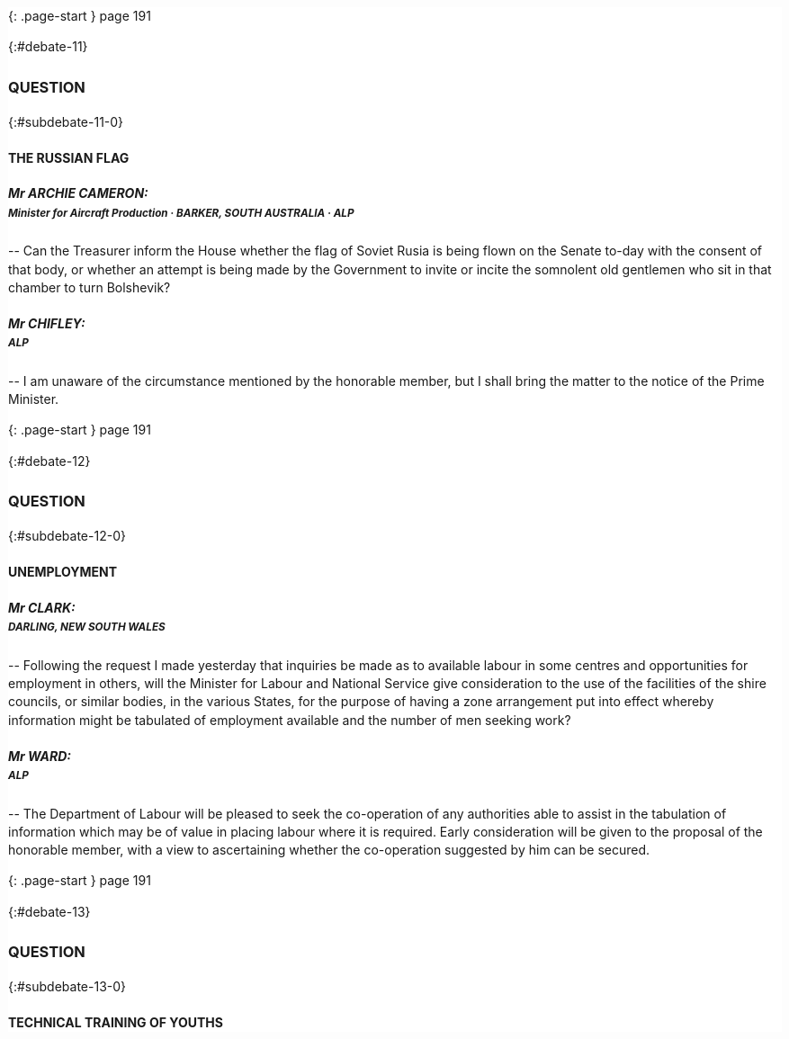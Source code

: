 {: .page-start }
page 191

{:#debate-11}
### QUESTION

{:#subdebate-11-0}
#### THE RUSSIAN FLAG

##### Mr ARCHIE CAMERON:<br><small class="text-muted">Minister for Aircraft Production &middot; BARKER, SOUTH AUSTRALIA &middot; ALP</small>

-- Can the Treasurer inform the House whether the flag of Soviet Rusia is being flown on the Senate to-day with the consent of that body, or whether an attempt is being made by the Government to invite or incite the somnolent old gentlemen who sit in that chamber to turn Bolshevik? 

##### Mr CHIFLEY:<br><small class="text-muted">ALP</small>

-- I am unaware of the circumstance mentioned by the honorable member, but I shall bring the matter to the notice of the Prime Minister. 

{: .page-start }
page 191

{:#debate-12}
### QUESTION

{:#subdebate-12-0}
#### UNEMPLOYMENT

##### Mr CLARK:<br><small class="text-muted">DARLING, NEW SOUTH WALES</small>

-- Following the request I made yesterday that inquiries be made as to available labour in some centres and opportunities for employment in others, will the Minister for Labour and National Service give consideration to the use of the facilities of the shire councils, or similar bodies, in the various States, for the purpose of having a zone arrangement put into effect whereby information might be tabulated of employment available and the number of men seeking work? 

##### Mr WARD:<br><small class="text-muted">ALP</small>

-- The Department of Labour will be pleased to seek the co-operation of any authorities able to assist in the tabulation of information which may be of value in placing labour where it is required. Early consideration will be given to the proposal of the honorable member, with a view to ascertaining whether the co-operation suggested by him can be secured. 

{: .page-start }
page 191

{:#debate-13}
### QUESTION

{:#subdebate-13-0}
#### TECHNICAL TRAINING OF YOUTHS
